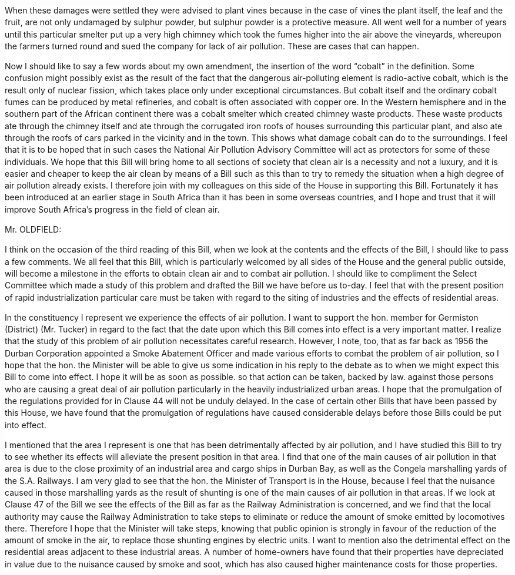 <p>When these damages were settled they were advised to plant vines because in the case of vines the plant itself, the leaf and the fruit, are not only undamaged by sulphur powder, but sulphur powder is a protective measure. All went well for a number of years until this particular smelter put up a very high chimney which took the fumes higher into the air above the vineyards, whereupon the farmers turned round and sued the company for lack of air pollution. These are cases that can happen.</p>

<p>Now I should like to say a few words about my own amendment, the insertion of the word &#x201C;cobalt&#x201D; in the definition. Some confusion <span class="col_1965-1966" refersTo="page_0997"/>might possibly exist as the result of the fact that the dangerous air-polluting element is radio-active cobalt, which is the result only of nuclear fission, which takes place only under exceptional circumstances. But cobalt itself and the ordinary cobalt fumes can be produced by metal refineries, and cobalt is often associated with copper ore. In the Western hemisphere and in the southern part of the African continent there was a cobalt smelter which created chimney waste products. These waste products ate through the chimney itself and ate through the corrugated iron roofs of houses surrounding this particular plant, and also ate through the roofs of cars parked in the vicinity and in the town. This shows what damage cobalt can do to the surroundings. I feel that it is to be hoped that in such cases the National Air Pollution Advisory Committee will act as protectors for some of these individuals. We hope that this Bill will bring home to all sections of society that clean air is a necessity and not a luxury, and it is easier and cheaper to keep the air clean by means of a Bill such as this than to try to remedy the situation when a high degree of air pollution already exists. I therefore join with my colleagues on this side of the House in supporting this Bill. Fortunately it has been introduced at an earlier stage in South Africa than it has been in some overseas countries, and I hope and trust that it will improve South Africa&#x2019;s progress in the field of clean air.</p>

</speech>

<speech by="#oldfield">

<from>Mr. <person refersTo="hansard_za">OLDFIELD</person>:</from>

<p>I think on the occasion of the third reading of this Bill, when we look at the contents and the effects of the Bill, I should like to pass a few comments. We all feel that this Bill, which is particularly welcomed by all sides of the House and the general public outside, will become a milestone in the efforts to obtain clean air and to combat air pollution. I should like to compliment the Select Committee which made a study of this problem and drafted the Bill we have before us to-day. I feel that with the present position of rapid industrialization particular care must be taken with regard to the siting of industries and the effects of residential areas.</p>

<p>In the constituency I represent we experience the effects of air pollution. I want to support the hon. member for Germiston (District) (Mr. Tucker) in regard to the fact that the date upon which this Bill comes into effect is a very important matter. I realize that the study of this problem of air pollution necessitates careful research. However, I note, too, that as far back as 1956 the Durban Corporation appointed a Smoke Abatement Officer and made various efforts to combat the problem of air pollution, so I hope that the hon. the Minister will be able to give us some indication in his reply to the debate as to when we might expect this Bill to come into effect. I hope it will be as soon as possible. so that action can be taken, backed by law. against those persons who are causing a great deal of air pollution particularly in the heavily industrialized urban areas. I hope that the promulgation of the regulations provided for in Clause 44 will not be unduly delayed. In the case of certain other Bills that have been passed by this House, we have found that the promulgation of regulations have caused considerable delays before those Bills could be put into effect.</p>

<p>I mentioned that the area I represent is one that has been detrimentally affected by air pollution, and I have studied this Bill to try to see whether its effects will alleviate the present position in that area. I find that one of the main causes of air pollution in that area is due to the close proximity of an industrial area and cargo ships in Durban Bay, as well as the Congela marshalling yards of the S.A. Railways. I am very glad to see that the hon. the Minister of Transport is in the House, because I feel that the nuisance caused in those marshalling yards as the result of shunting is one of the main causes of air pollution in that areas. If we look at Clause 47 of the Bill we see the effects of the Bill as far as the Railway Administration is concerned, and we find that the local authority may cause the Railway Administration to take steps to eliminate or reduce the amount of smoke emitted by locomotives there. Therefore I hope that the Minister will take steps, knowing that public opinion is strongly in favour of the reduction of the amount of smoke in the air, to replace those shunting engines by electric units. I want to mention also the detrimental effect on the residential areas adjacent to these industrial areas. A number of home-owners have found that their properties have depreciated in value due to the nuisance caused by smoke and soot, which has also caused higher maintenance costs for those properties.</p>
